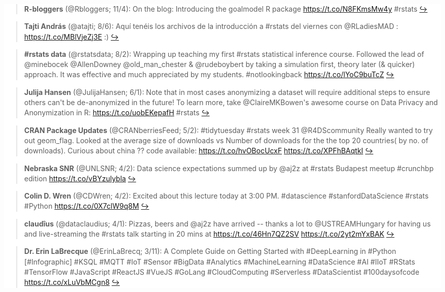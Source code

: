 


> **R-bloggers** (@Rbloggers; 11/4): On the blog: Introducing the goalmodel R package https://t.co/N8FKmsMw4y #rstats  [&#8618;](https://twitter.com/dataandme/status/1057321428331184128)




> **Tajti András** (@atajti; 8/6): Aquí tenéis los archivos de la introducción a #rstats del viernes con @RLadiesMAD : https://t.co/MBlVjeZj3E :)  [&#8618;](https://twitter.com/dataandme/status/1057336893493395457)




> **#rstats data** (@rstatsdata; 8/2): Wrapping up teaching my first #rstats statistical inference course. Followed the lead of @minebocek @AllenDowney @old_man_chester &amp; @rudeboybert by taking a simulation first, theory later (&amp; quicker) approach. It was effective and much appreciated by my students. #notlookingback https://t.co/lYoC9buTcZ  [&#8618;](https://twitter.com/dataandme/status/1057340154136809472)




> **Julija Hansen** (@JulijaHansen; 6/1): Note that in most cases anonymizing a dataset will require additional steps to ensure others can't be de-anonymized in the future! To learn more, take @ClaireMKBowen's awesome course on Data Privacy and Anonymization in R: https://t.co/uobEKepafH #rstats  [&#8618;](https://twitter.com/dataandme/status/1057390406730743808)




> **CRAN Package Updates** (@CRANberriesFeed; 5/2): #tidytuesday #rstats week 31 @R4DScommunity Really wanted to try out geom_flag. Looked at the average size of downloads vs Number of downloads for the the top 20 countries( by no. of downloads). Curious about china ??
code available: https://t.co/hvOBocUcxF https://t.co/XPFhBAqtkI  [&#8618;](https://twitter.com/dataandme/status/1057347836210302976)




> **Nebraska SNR** (@UNLSNR; 4/2): Data science expectations summed up by @aj2z  at #rstats Budapest meetup #crunchbp edition https://t.co/vBYzulybla  [&#8618;](https://twitter.com/dataandme/status/1057338348224868352)




> **Colin D. Wren** (@CDWren; 4/2): Excited about this lecture today at 3:00 PM. #datascience #stanfordDataScience #rstats #Python https://t.co/0X7clW9q8M  [&#8618;](https://twitter.com/dataandme/status/1057324336963448833)




> **claudîus** (@dataclaudius; 4/1): Pizzas, beers and @aj2z have arrived -- thanks a lot to @USTREAMHungary for having us and live-streaming the #rstats talk starting in 20 mins at https://t.co/46Hn7QZ2SV https://t.co/2yt2mYxBAK  [&#8618;](https://twitter.com/dataandme/status/1057326493100134400)




> **Dr. Erin LaBrecque** (@ErinLaBrecq; 3/11): A Complete Guide on Getting Started with #DeepLearning in #Python [#Infographic]
#KSQL #MQTT #IoT #Sensor #BigData #Analytics #MachineLearning #DataScience #AI #IIoT #RStats #TensorFlow #JavaScript #ReactJS #VueJS #GoLang #CloudComputing #Serverless #DataScientist #100daysofcode https://t.co/xLuVbMCgn8  [&#8618;](https://twitter.com/dataandme/status/1057343718032781312)
